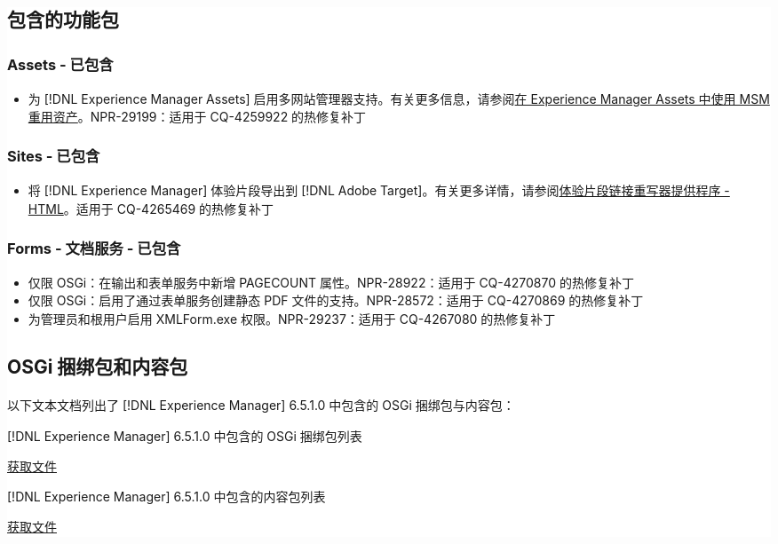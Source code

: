 ## 包含的功能包

### Assets - 已包含

* 为 [!DNL Experience Manager Assets] 启用多网站管理器支持。有关更多信息，请参阅[在 Experience Manager Assets 中使用 MSM 重用资产](https://experienceleague.adobe.com/docs/experience-manager-65/assets/using/reuse-assets-using-msm.html?lang=zh-Hans)。NPR-29199：适用于 CQ-4259922 的热修复补丁

### Sites - 已包含

* 将 [!DNL Experience Manager] 体验片段导出到 [!DNL Adobe Target]。有关更多详情，请参阅[体验片段链接重写器提供程序 - HTML](https://experienceleague.adobe.com/docs/experience-manager-65/developing/extending-aem/experience-fragments.html?lang=zh-Hans#the-experience-fragment-link-rewriter-provider-html)。适用于 CQ-4265469 的热修复补丁

### Forms - 文档服务 - 已包含

* 仅限 OSGi：在输出和表单服务中新增 PAGECOUNT 属性。NPR-28922：适用于 CQ-4270870 的热修复补丁
* 仅限 OSGi：启用了通过表单服务创建静态 PDF 文件的支持。NPR-28572：适用于 CQ-4270869 的热修复补丁
* 为管理员和根用户启用 XMLForm.exe 权限。NPR-29237：适用于 CQ-4267080 的热修复补丁

## OSGi 捆绑包和内容包

以下文本文档列出了 [!DNL Experience Manager] 6.5.1.0 中包含的 OSGi 捆绑包与内容包：

[!DNL Experience Manager] 6.5.1.0 中包含的 OSGi 捆绑包列表

[获取文件](/help/release-notes/assets/6_5-bundle-list.txt)

[!DNL Experience Manager] 6.5.1.0 中包含的内容包列表

[获取文件](/help/release-notes/assets/6_5-content-package-list.txt)

